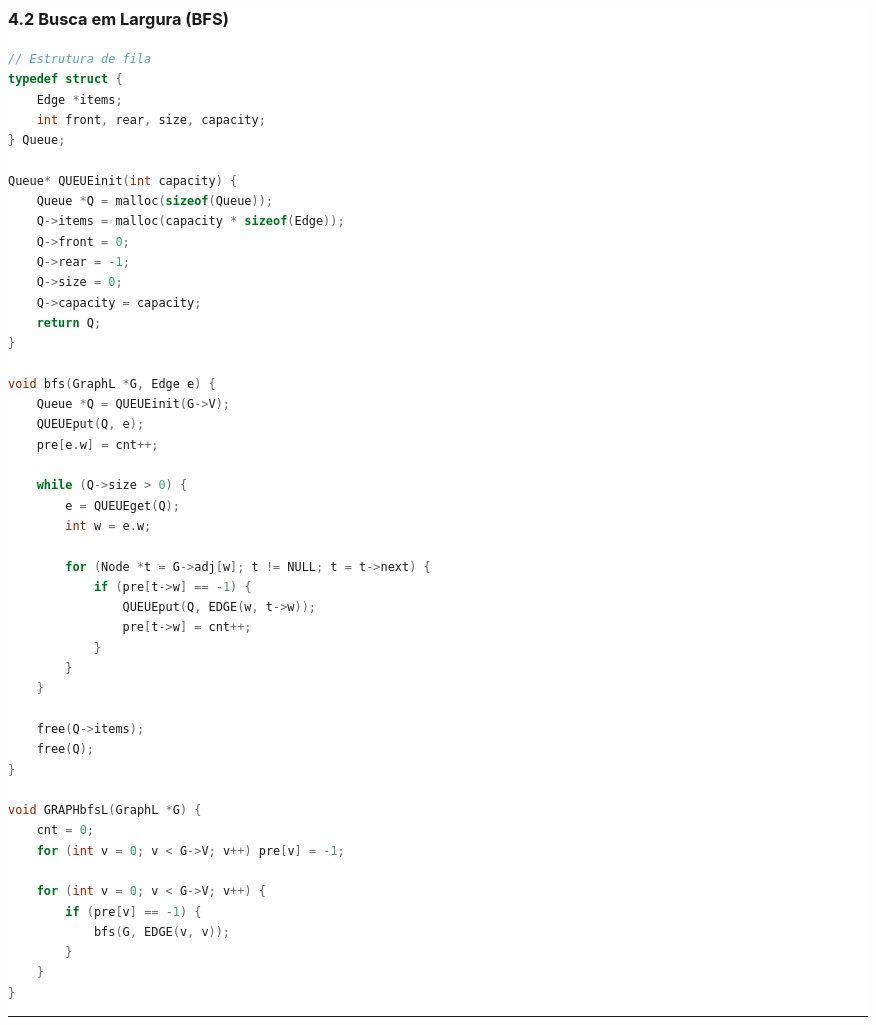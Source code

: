 ### 4.2 Busca em Largura (BFS)

```c title="BFS com Lista de Adjacência:"
// Estrutura de fila
typedef struct {
    Edge *items;
    int front, rear, size, capacity;
} Queue;

Queue* QUEUEinit(int capacity) {
    Queue *Q = malloc(sizeof(Queue));
    Q->items = malloc(capacity * sizeof(Edge));
    Q->front = 0;
    Q->rear = -1;
    Q->size = 0;
    Q->capacity = capacity;
    return Q;
}

void bfs(GraphL *G, Edge e) {
    Queue *Q = QUEUEinit(G->V);
    QUEUEput(Q, e);
    pre[e.w] = cnt++;
    
    while (Q->size > 0) {
        e = QUEUEget(Q);
        int w = e.w;
        
        for (Node *t = G->adj[w]; t != NULL; t = t->next) {
            if (pre[t->w] == -1) {
                QUEUEput(Q, EDGE(w, t->w));
                pre[t->w] = cnt++;
            }
        }
    }
    
    free(Q->items);
    free(Q);
}

void GRAPHbfsL(GraphL *G) {
    cnt = 0;
    for (int v = 0; v < G->V; v++) pre[v] = -1;
    
    for (int v = 0; v < G->V; v++) {
        if (pre[v] == -1) {
            bfs(G, EDGE(v, v));
        }
    }
}
```

---